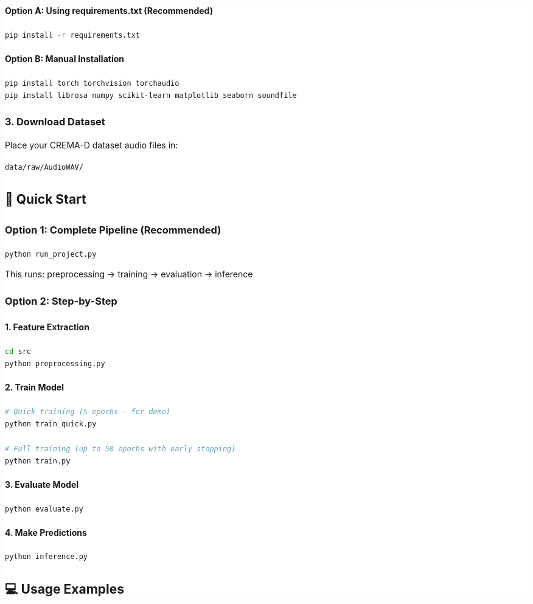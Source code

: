 #### Option A: Using requirements.txt (Recommended)
```bash
pip install -r requirements.txt
```

#### Option B: Manual Installation
```bash
pip install torch torchvision torchaudio
pip install librosa numpy scikit-learn matplotlib seaborn soundfile
```

### 3. Download Dataset
Place your CREMA-D dataset audio files in:
```
data/raw/AudioWAV/
```

## 🎯 Quick Start

### Option 1: Complete Pipeline (Recommended)
```bash
python run_project.py
```
This runs: preprocessing → training → evaluation → inference

### Option 2: Step-by-Step

#### 1. Feature Extraction
```bash
cd src
python preprocessing.py
```

#### 2. Train Model
```bash
# Quick training (5 epochs - for demo)
python train_quick.py

# Full training (up to 50 epochs with early stopping)
python train.py
```

#### 3. Evaluate Model
```bash
python evaluate.py
```

#### 4. Make Predictions
```bash
python inference.py
```

## 💻 Usage Examples
